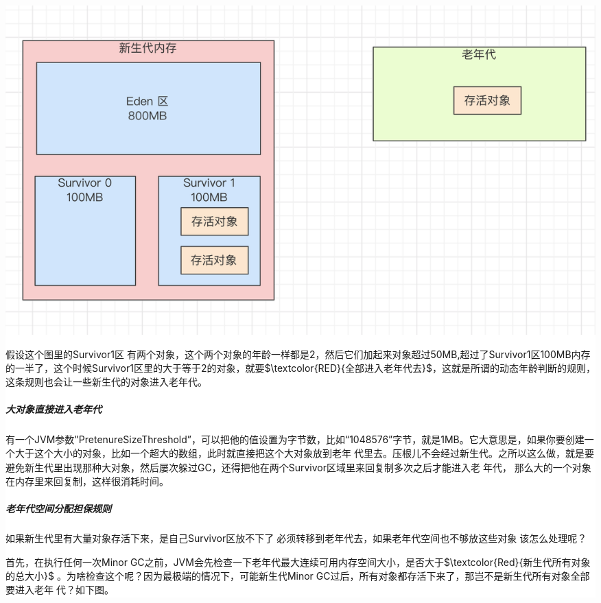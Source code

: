 ![image](img/jvm-old-generation-01.png)

假设这个图里的Survivor1区 有两个对象，这个两个对象的年龄一样都是2，然后它们加起来对象超过50MB,超过了Survivor1区100MB内存的一半了，这个时候Survivor1区里的大于等于2的对象，就要$\textcolor{RED}{全部进入老年代去}$，这就是所谓的动态年龄判断的规则，这条规则也会让一些新生代的对象进入老年代。



##### **大对象直接进入老年代**

有一个JVM参数"PretenureSizeThreshold”，可以把他的值设置为字节数，⽐如“1048576”字节，就是1MB。它大意思是，如果你要创建⼀个⼤于这个⼤⼩的对象，⽐如⼀个超⼤的数组，此时就直接把这个⼤对象放到⽼年 代⾥去。压根⼉不会经过新⽣代。之所以这么做，就是要避免新⽣代⾥出现那种⼤对象，然后屡次躲过GC，还得把他在两个Survivor区域⾥来回复制多次之后才能进⼊⽼ 年代， 那么⼤的⼀个对象在内存⾥来回复制，这样很消耗时间。



##### **老年代空间分配担保规则**

 如果新生代里有大量对象存活下来，是自己Survivor区放不下了 必须转移到老年代去，如果老年代空间也不够放这些对象 该怎么处理呢？

 ⾸先，在执⾏任何⼀次Minor GC之前，JVM会先检查⼀下⽼年代最大连续可⽤内存空间大小，是否⼤于$\textcolor{Red}{新⽣代所有对象的总⼤⼩}$ 。为啥检查这个呢？因为最极端的情况下，可能新⽣代Minor GC过后，所有对象都存活下来了，那岂不是新⽣代所有对象全部要进⼊⽼年 代？如下图。
